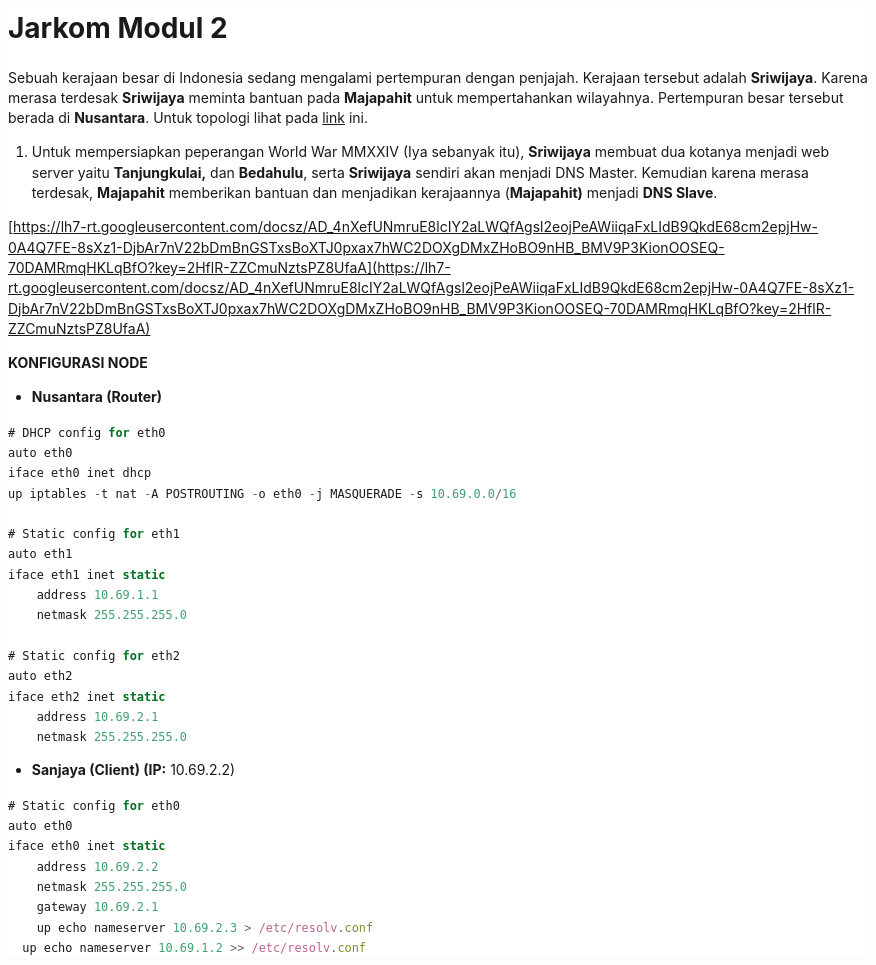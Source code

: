 # Jarkom Modul 2

Sebuah kerajaan besar di Indonesia sedang mengalami pertempuran dengan penjajah. Kerajaan tersebut adalah **Sriwijaya**. Karena merasa terdesak **Sriwijaya** meminta bantuan pada **Majapahit** untuk mempertahankan wilayahnya. Pertempuran besar tersebut berada di **Nusantara**. Untuk topologi lihat pada [link](https://drive.google.com/drive/folders/14Pe2HOks3NzF4f_mNdrziIF56QwiKfFn) ini.

1. Untuk mempersiapkan peperangan World War MMXXIV (Iya sebanyak itu), **Sriwijaya** membuat dua kotanya menjadi web server yaitu **Tanjungkulai,** dan **Bedahulu**, serta **Sriwijaya** sendiri akan menjadi DNS Master. Kemudian karena merasa terdesak, **Majapahit** memberikan bantuan dan menjadikan kerajaannya (**Majapahit)** menjadi **DNS Slave**.

[https://lh7-rt.googleusercontent.com/docsz/AD_4nXefUNmruE8lcIY2aLWQfAgsl2eojPeAWiiqaFxLIdB9QkdE68cm2epjHw-0A4Q7FE-8sXz1-DjbAr7nV22bDmBnGSTxsBoXTJ0pxax7hWC2DOXgDMxZHoBO9nHB_BMV9P3KionOOSEQ-70DAMRmqHKLqBfO?key=2HflR-ZZCmuNztsPZ8UfaA](https://lh7-rt.googleusercontent.com/docsz/AD_4nXefUNmruE8lcIY2aLWQfAgsl2eojPeAWiiqaFxLIdB9QkdE68cm2epjHw-0A4Q7FE-8sXz1-DjbAr7nV22bDmBnGSTxsBoXTJ0pxax7hWC2DOXgDMxZHoBO9nHB_BMV9P3KionOOSEQ-70DAMRmqHKLqBfO?key=2HflR-ZZCmuNztsPZ8UfaA)

**KONFIGURASI NODE**

- **Nusantara (Router)**

```jsx
# DHCP config for eth0
auto eth0
iface eth0 inet dhcp
up iptables -t nat -A POSTROUTING -o eth0 -j MASQUERADE -s 10.69.0.0/16

# Static config for eth1
auto eth1
iface eth1 inet static
	address 10.69.1.1
	netmask 255.255.255.0

# Static config for eth2
auto eth2
iface eth2 inet static
	address 10.69.2.1
	netmask 255.255.255.0
```

- **Sanjaya (Client) (IP:** 10.69.2.2)

```jsx
# Static config for eth0
auto eth0
iface eth0 inet static
	address 10.69.2.2
	netmask 255.255.255.0
	gateway 10.69.2.1
	up echo nameserver 10.69.2.3 > /etc/resolv.conf
  up echo nameserver 10.69.1.2 >> /etc/resolv.conf
```
